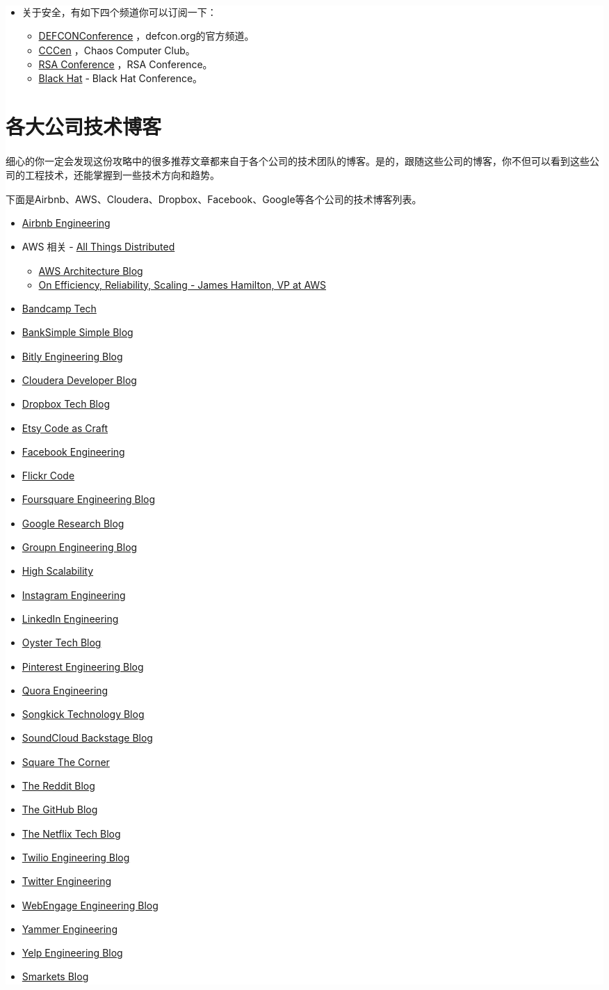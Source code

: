 - 关于安全，有如下四个频道你可以订阅一下：

    - [DEFCONConference](<https://www.youtube.com/user/DEFCONConference>) ，defcon.org的官方频道。
    - [CCCen](<https://www.youtube.com/user/mediacccde/>) ，Chaos Computer Club。
    - [RSA Conference](<https://www.youtube.com/user/RSAConference>) ，RSA Conference。
    - [Black Hat](<https://www.youtube.com/user/BlackHatOfficialYT>) \- Black Hat Conference。

    <!-- -->




# 各大公司技术博客

细心的你一定会发现这份攻略中的很多推荐文章都来自于各个公司的技术团队的博客。是的，跟随这些公司的博客，你不但可以看到这些公司的工程技术，还能掌握到一些技术方向和趋势。

下面是Airbnb、AWS、Cloudera、Dropbox、Facebook、Google等各个公司的技术博客列表。

- [Airbnb Engineering](<http://nerds.airbnb.com/>)
- AWS 相关 - [All Things Distributed](<https://www.allthingsdistributed.com/>)
    - [AWS Architecture Blog](<https://aws.amazon.com/cn/blogs/architecture/>)
    - [On Efficiency, Reliability, Scaling - James Hamilton, VP at AWS](<http://mvdirona.com/jrh/work/>)

    <!-- -->

- [Bandcamp Tech](<http://bandcamptech.wordpress.com/>)
- [BankSimple Simple Blog](<https://www.simple.com/engineering/>)
- [Bitly Engineering Blog](<http://word.bitly.com/>)
- [Cloudera Developer Blog](<http://blog.cloudera.com/blog/>)
- [Dropbox Tech Blog](<https://tech.dropbox.com/>)
- [Etsy Code as Craft](<http://codeascraft.com/>)
- [Facebook Engineering](<https://www.facebook.com/Engineering>)
- [Flickr Code](<http://code.flickr.net/>)
- [Foursquare Engineering Blog](<http://engineering.foursquare.com/>)
- [Google Research Blog](<http://googleresearch.blogspot.com/>)
- [Groupn Engineering Blog](<https://engineering.groupon.com/>)
- [High Scalability](<http://highscalability.com/>)
- [Instagram Engineering](<http://instagram-engineering.tumblr.com/>)
- [LinkedIn Engineering](<http://engineering.linkedin.com/blog>)
- [Oyster Tech Blog](<http://tech.oyster.com/>)
- [Pinterest Engineering Blog](<http://engineering.pinterest.com/>)
- [Quora Engineering](<http://engineering.quora.com/>)
- [Songkick Technology Blog](<http://devblog.songkick.com/>)
- [SoundCloud Backstage Blog](<https://developers.soundcloud.com/blog/>)
- [Square The Corner](<http://corner.squareup.com/>)
- [The Reddit Blog](<http://www.redditblog.com/>)
- [The GitHub Blog](<https://github.com/blog/category/engineering>)
- [The Netflix Tech Blog](<http://techblog.netflix.com/>)
- [Twilio Engineering Blog](<http://www.twilio.com/engineering>)
- [Twitter Engineering](<https://engineering.twitter.com/>)
- [WebEngage Engineering Blog](<http://engineering.webengage.com/>)
- [Yammer Engineering](<http://eng.yammer.com/blog/>)
- [Yelp Engineering Blog](<http://engineeringblog.yelp.com/>)
- [Smarkets Blog](<https://smarketshq.com/>)
